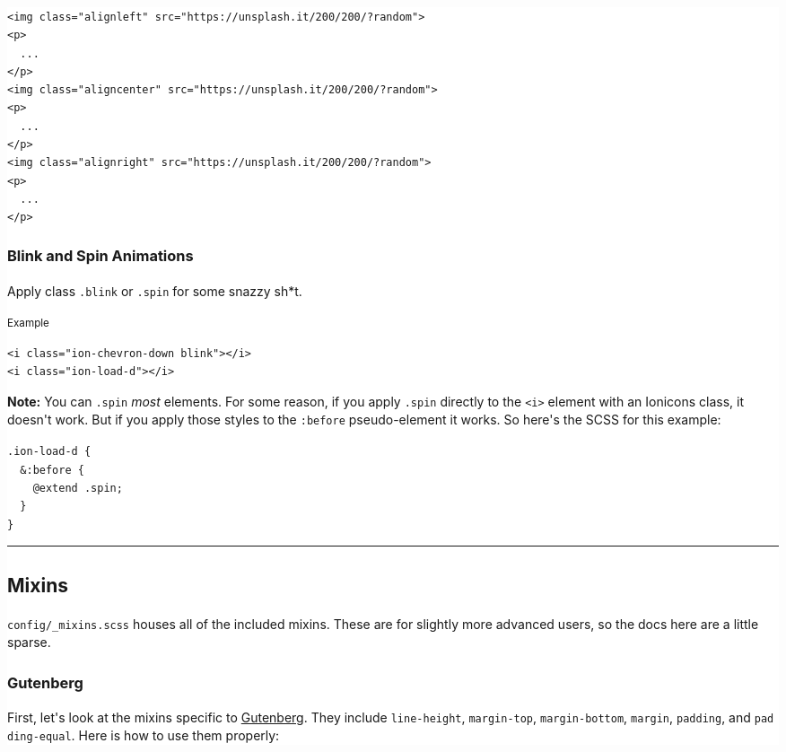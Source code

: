 ```
<img class="alignleft" src="https://unsplash.it/200/200/?random">
<p>
  ...
</p>
<img class="aligncenter" src="https://unsplash.it/200/200/?random">
<p>
  ...
</p>
<img class="alignright" src="https://unsplash.it/200/200/?random">
<p>
  ...
</p>
```

### Blink and Spin Animations

Apply class `.blink` or `.spin` for some snazzy sh*t.

<div class="example hpad clearfix">
  <small class="label uppercase">Example</small>
  <i class="ion-chevron-down blink"></i>
  <i class="ion-load-d"></i>
</div>

```
<i class="ion-chevron-down blink"></i>
<i class="ion-load-d"></i>
```

**Note:** You can `.spin` _most_ elements. For some reason, if you apply `.spin` directly to the `<i>` element with an Ionicons class, it doesn't work. But if you apply those styles to the `:before` pseudo-element it works. So here's the SCSS for this example:

```
.ion-load-d {
  &:before {
    @extend .spin;
  }
}
```

---

## Mixins

`config/_mixins.scss` houses all of the included mixins. These are for slightly more advanced users, so the docs here are a little sparse.

### Gutenberg

First, let's look at the mixins specific to [Gutenberg](http://matejlatin.github.io/Gutenberg/). They include `line-height`, `margin-top`, `margin-bottom`, `margin`, `padding`, and `padding-equal`. Here is how to use them properly:
